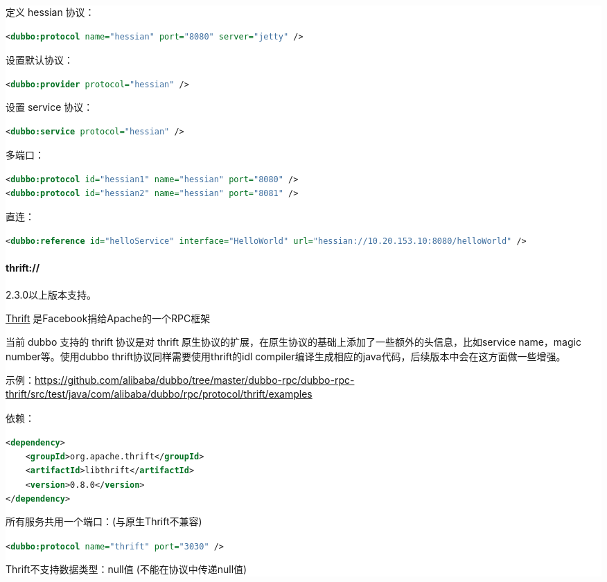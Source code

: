 定义 hessian 协议：

```xml
<dubbo:protocol name="hessian" port="8080" server="jetty" />
```

设置默认协议：

```xml
<dubbo:provider protocol="hessian" />
```

设置 service 协议：

```xml
<dubbo:service protocol="hessian" />
```

多端口：

```xml
<dubbo:protocol id="hessian1" name="hessian" port="8080" />
<dubbo:protocol id="hessian2" name="hessian" port="8081" />
```

直连：

```xml
<dubbo:reference id="helloService" interface="HelloWorld" url="hessian://10.20.153.10:8080/helloWorld" />
```

#### thrift://

2.3.0以上版本支持。

[Thrift](http://thrift.apache.org) 是Facebook捐给Apache的一个RPC框架

当前 dubbo 支持的 thrift 协议是对 thrift 原生协议的扩展，在原生协议的基础上添加了一些额外的头信息，比如service name，magic number等。使用dubbo thrift协议同样需要使用thrift的idl compiler编译生成相应的java代码，后续版本中会在这方面做一些增强。

示例：https://github.com/alibaba/dubbo/tree/master/dubbo-rpc/dubbo-rpc-thrift/src/test/java/com/alibaba/dubbo/rpc/protocol/thrift/examples

依赖：

```xml
<dependency>
    <groupId>org.apache.thrift</groupId>
    <artifactId>libthrift</artifactId>
    <version>0.8.0</version>
</dependency>
```

所有服务共用一个端口：(与原生Thrift不兼容)

```xml
<dubbo:protocol name="thrift" port="3030" />
```

Thrift不支持数据类型：null值 (不能在协议中传递null值)
